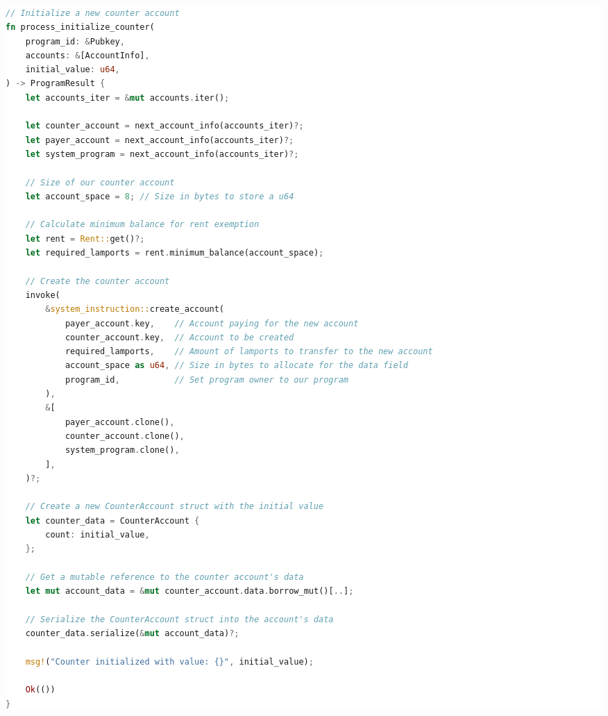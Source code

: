</AccordionItem>
</Accordion>

```rs filename="lib.rs"
// Initialize a new counter account
fn process_initialize_counter(
    program_id: &Pubkey,
    accounts: &[AccountInfo],
    initial_value: u64,
) -> ProgramResult {
    let accounts_iter = &mut accounts.iter();

    let counter_account = next_account_info(accounts_iter)?;
    let payer_account = next_account_info(accounts_iter)?;
    let system_program = next_account_info(accounts_iter)?;

    // Size of our counter account
    let account_space = 8; // Size in bytes to store a u64

    // Calculate minimum balance for rent exemption
    let rent = Rent::get()?;
    let required_lamports = rent.minimum_balance(account_space);

    // Create the counter account
    invoke(
        &system_instruction::create_account(
            payer_account.key,    // Account paying for the new account
            counter_account.key,  // Account to be created
            required_lamports,    // Amount of lamports to transfer to the new account
            account_space as u64, // Size in bytes to allocate for the data field
            program_id,           // Set program owner to our program
        ),
        &[
            payer_account.clone(),
            counter_account.clone(),
            system_program.clone(),
        ],
    )?;

    // Create a new CounterAccount struct with the initial value
    let counter_data = CounterAccount {
        count: initial_value,
    };

    // Get a mutable reference to the counter account's data
    let mut account_data = &mut counter_account.data.borrow_mut()[..];

    // Serialize the CounterAccount struct into the account's data
    counter_data.serialize(&mut account_data)?;

    msg!("Counter initialized with value: {}", initial_value);

    Ok(())
}
```
